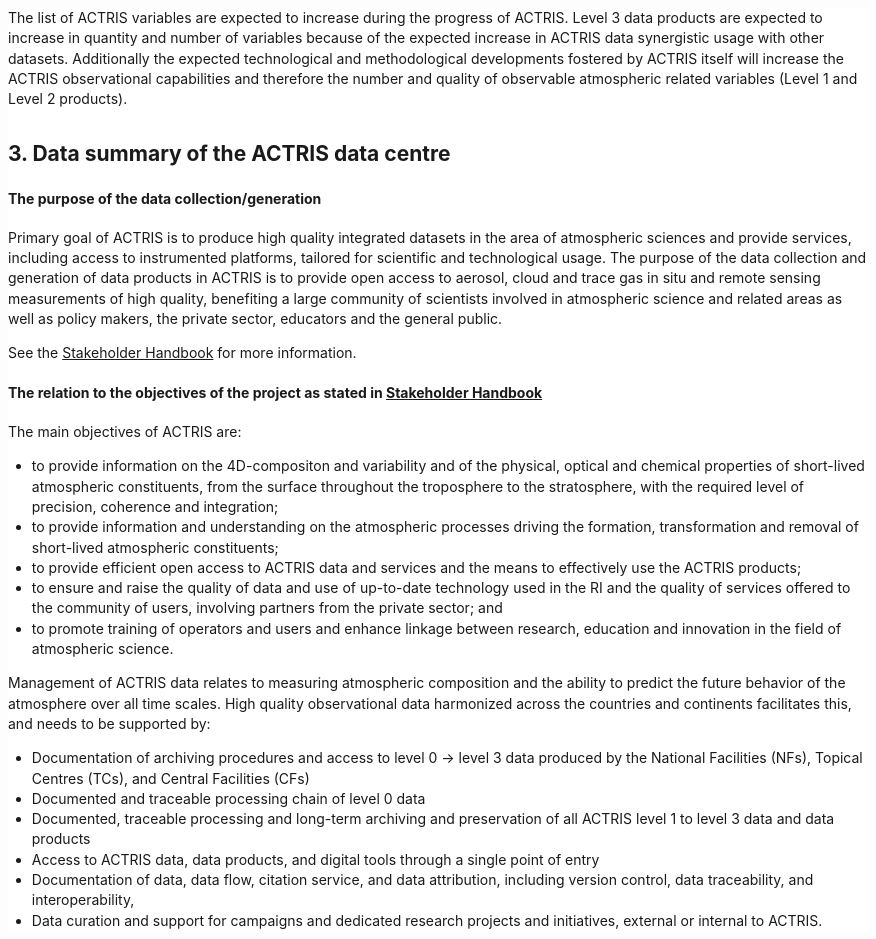 The list of ACTRIS variables are expected to increase during the progress of ACTRIS. Level 3 data products are expected to increase in quantity and number of variables because of the expected increase in ACTRIS data synergistic usage with other datasets. Additionally the expected technological and methodological developments fostered by ACTRIS itself will increase the ACTRIS observational capabilities and therefore the number and quality of observable atmospheric related variables (Level 1 and Level 2 products).

## 3. Data summary of the ACTRIS data centre

#### The purpose of the data collection/generation

Primary goal of ACTRIS is to produce high quality integrated datasets in the area of atmospheric sciences and provide services, including access to instrumented platforms, tailored for scientific and technological usage. The purpose of the data collection and generation of data products in ACTRIS is to provide open access to aerosol, cloud and trace gas in situ and remote sensing measurements of high quality, benefiting a large community of scientists involved in atmospheric science and related areas as well as policy makers, the private sector, educators and the general public.

See the [Stakeholder Handbook](hhttps://www.actris.eu/sites/default/files/2021-01/stakeholder%20handbook.pdf) for more information.

#### The relation to the objectives of the project as stated in [Stakeholder Handbook](https://www.actris.eu/sites/default/files/2021-01/stakeholder%20handbook.pdf)

The main objectives of ACTRIS are:

* to provide information on the 4D-compositon and variability and of the physical, optical and chemical properties of short-lived atmospheric constituents, from the surface throughout the troposphere to the stratosphere, with the required level of precision, coherence and integration;
* to provide information and understanding on the atmospheric processes driving the formation, transformation and removal of short-lived atmospheric constituents;
* to provide efficient open access to ACTRIS data and services and the means to effectively use the ACTRIS products;
* to ensure and raise the quality of data and use of up-to-date technology used in the RI and the quality of services offered to the community of users, involving partners from the private sector; and
* to promote training of operators and users and enhance linkage between research, education and innovation in the field of atmospheric science.


Management of ACTRIS data relates to measuring atmospheric composition and the ability to predict the future behavior of the atmosphere over all time scales. High quality observational data harmonized across the countries and continents facilitates this, and needs to be supported by:

* Documentation of archiving procedures and access to level 0 -> level 3 data produced by the National Facilities (NFs), Topical Centres (TCs), and Central Facilities (CFs)
* Documented and traceable processing chain of level 0 data
* Documented, traceable processing and long-term archiving and preservation of all ACTRIS level 1 to level 3 data and data products
* Access to ACTRIS data, data products, and digital tools through a single point of entry
* Documentation of data, data flow, citation service, and data attribution, including version control, data traceability, and interoperability,
* Data curation and support for campaigns and dedicated research projects and initiatives, external or internal to ACTRIS.
